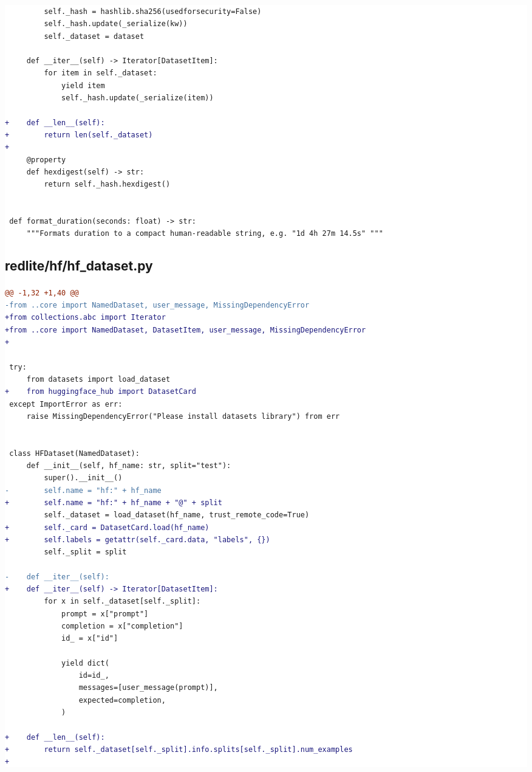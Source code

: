 ```diff
         self._hash = hashlib.sha256(usedforsecurity=False)
         self._hash.update(_serialize(kw))
         self._dataset = dataset
 
     def __iter__(self) -> Iterator[DatasetItem]:
         for item in self._dataset:
             yield item
             self._hash.update(_serialize(item))
 
+    def __len__(self):
+        return len(self._dataset)
+
     @property
     def hexdigest(self) -> str:
         return self._hash.hexdigest()
 
 
 def format_duration(seconds: float) -> str:
     """Formats duration to a compact human-readable string, e.g. "1d 4h 27m 14.5s" """
```

## redlite/hf/hf_dataset.py

```diff
@@ -1,32 +1,40 @@
-from ..core import NamedDataset, user_message, MissingDependencyError
+from collections.abc import Iterator
+from ..core import NamedDataset, DatasetItem, user_message, MissingDependencyError
+
 
 try:
     from datasets import load_dataset
+    from huggingface_hub import DatasetCard
 except ImportError as err:
     raise MissingDependencyError("Please install datasets library") from err
 
 
 class HFDataset(NamedDataset):
     def __init__(self, hf_name: str, split="test"):
         super().__init__()
-        self.name = "hf:" + hf_name
+        self.name = "hf:" + hf_name + "@" + split
         self._dataset = load_dataset(hf_name, trust_remote_code=True)
+        self._card = DatasetCard.load(hf_name)
+        self.labels = getattr(self._card.data, "labels", {})
         self._split = split
 
-    def __iter__(self):
+    def __iter__(self) -> Iterator[DatasetItem]:
         for x in self._dataset[self._split]:
             prompt = x["prompt"]
             completion = x["completion"]
             id_ = x["id"]
 
             yield dict(
                 id=id_,
                 messages=[user_message(prompt)],
                 expected=completion,
             )
 
+    def __len__(self):
+        return self._dataset[self._split].info.splits[self._split].num_examples
+
```